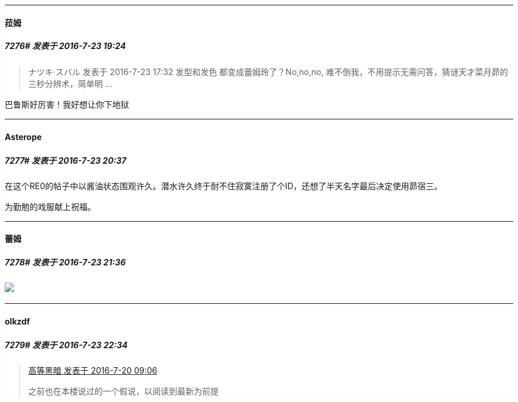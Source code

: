 





-----

####  菈姆  
##### 7276#       发表于 2016-7-23 19:24



<blockquote>ナツキ·スバル 发表于 2016-7-23 17:32
发型和发色 都变成蕾姆玲了？No,no,no, 难不倒我，不用提示无需问答，猜谜天才菜月昴的三秒分辨术，简单明 ...</blockquote>
巴鲁斯好厉害！我好想让你下地狱







-----

####  Asterope  
##### 7277#       发表于 2016-7-23 20:37




在这个RE0的帖子中以酱油状态围观许久。潜水许久终于耐不住寂寞注册了个ID，还想了半天名字最后决定使用昴宿三。

为勤勉的戏服献上祝福。







-----

####  蕾姆  
##### 7278#       发表于 2016-7-23 21:36



<img src="http://ww2.sinaimg.cn/mw690/006tbauFjw1f6462qhnjbj30gp0nmtht.jpg" referrerpolicy="no-referrer">







-----

####  olkzdf  
##### 7279#       发表于 2016-7-23 22:34



<blockquote><a href="httphttps://bbs.saraba1st.com/2b/forum.php?mod=redirect&amp;goto=findpost&amp;pid=33003420&amp;ptid=1136113" target="_blank">高等黑暗 发表于 2016-7-20 09:06</a>

之前也在本楼说过的一个假说，以阅读到最新为前提</blockquote>
